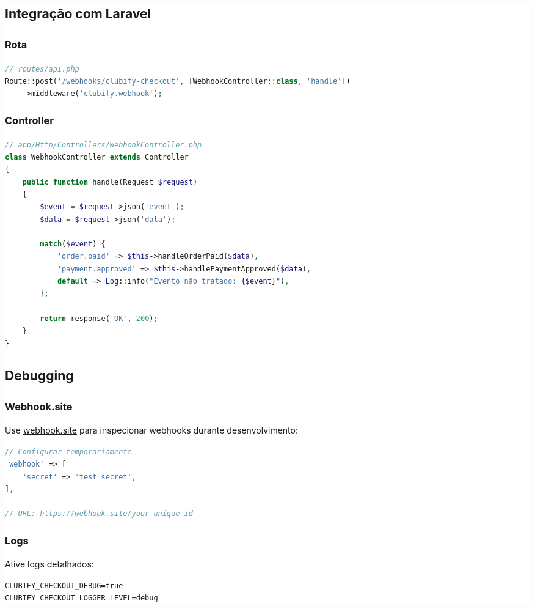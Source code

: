 ## Integração com Laravel

### Rota

```php
// routes/api.php
Route::post('/webhooks/clubify-checkout', [WebhookController::class, 'handle'])
    ->middleware('clubify.webhook');
```

### Controller

```php
// app/Http/Controllers/WebhookController.php
class WebhookController extends Controller
{
    public function handle(Request $request)
    {
        $event = $request->json('event');
        $data = $request->json('data');

        match($event) {
            'order.paid' => $this->handleOrderPaid($data),
            'payment.approved' => $this->handlePaymentApproved($data),
            default => Log::info("Evento não tratado: {$event}"),
        };

        return response('OK', 200);
    }
}
```

## Debugging

### Webhook.site

Use [webhook.site](https://webhook.site) para inspecionar webhooks durante desenvolvimento:

```php
// Configurar temporariamente
'webhook' => [
    'secret' => 'test_secret',
],

// URL: https://webhook.site/your-unique-id
```

### Logs

Ative logs detalhados:

```env
CLUBIFY_CHECKOUT_DEBUG=true
CLUBIFY_CHECKOUT_LOGGER_LEVEL=debug
```

